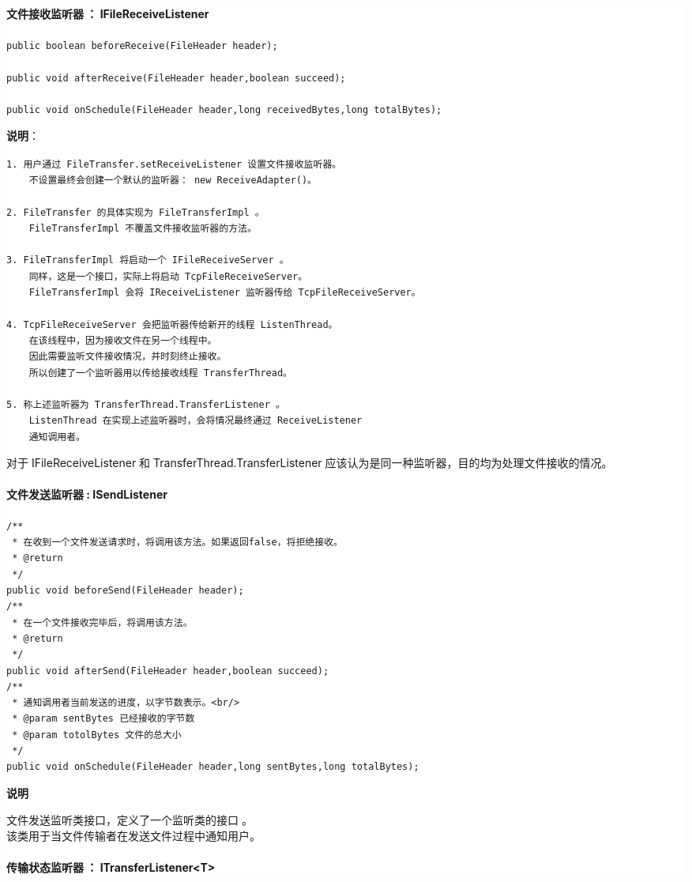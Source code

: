 #### 文件接收监听器 ：    **IFileReceiveListener**
	
	public boolean beforeReceive(FileHeader header);
	
	public void afterReceive(FileHeader header,boolean succeed);
	
	public void onSchedule(FileHeader header,long receivedBytes,long totalBytes);

**说明**：

	1. 用户通过 FileTransfer.setReceiveListener 设置文件接收监听器。
		不设置最终会创建一个默认的监听器： new ReceiveAdapter()。

	2. FileTransfer 的具体实现为 FileTransferImpl 。
		FileTransferImpl 不覆盖文件接收监听器的方法。

	3. FileTransferImpl 将启动一个 IFileReceiveServer 。
		同样，这是一个接口，实际上将启动 TcpFileReceiveServer。
		FileTransferImpl 会将 IReceiveListener 监听器传给 TcpFileReceiveServer。

	4. TcpFileReceiveServer 会把监听器传给新开的线程 ListenThread。
		在该线程中，因为接收文件在另一个线程中。
		因此需要监听文件接收情况，并时刻终止接收。
		所以创建了一个监听器用以传给接收线程 TransferThread。
	
	5. 称上述监听器为 TransferThread.TransferListener 。
		ListenThread 在实现上述监听器时，会将情况最终通过 ReceiveListener
		通知调用者。

对于 IFileReceiveListener 和  TransferThread.TransferListener 应该认为是同一种监听器，目的均为处理文件接收的情况。

	
#### 文件发送监听器 :    **ISendListener**

	/**
	 * 在收到一个文件发送请求时，将调用该方法。如果返回false，将拒绝接收。
	 * @return
	 */
	public void beforeSend(FileHeader header);
	/**
	 * 在一个文件接收完毕后，将调用该方法。
	 * @return
	 */
	public void afterSend(FileHeader header,boolean succeed);
	/**
	 * 通知调用者当前发送的进度，以字节数表示。<br/>
	 * @param sentBytes 已经接收的字节数	
	 * @param totolBytes 文件的总大小
	 */
	public void onSchedule(FileHeader header,long sentBytes,long totalBytes);

**说明**
	
文件发送监听类接口，定义了一个监听类的接口 。<br/>
该类用于当文件传输者在发送文件过程中通知用户。


#### 传输状态监听器 ：    **ITransferListener<T\>**
